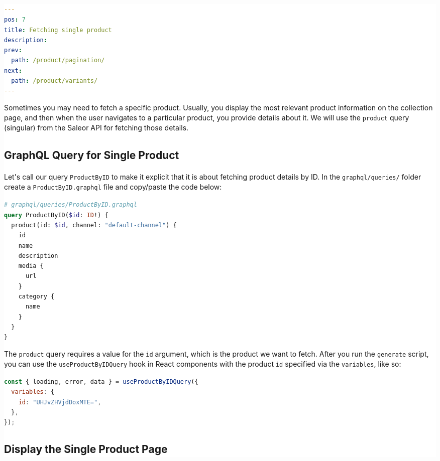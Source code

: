 ```yaml
---
pos: 7
title: Fetching single product
description:
prev:
  path: /product/pagination/
next:
  path: /product/variants/
---
```


Sometimes you may need to fetch a specific product. Usually, you display the most relevant product information on the collection page, and then when the user navigates to a particular product, you provide details about it. We will use the `product` query (singular) from the Saleor API for fetching those details.

## GraphQL Query for Single Product

Let's call our query `ProductByID` to make it explicit that it is about fetching product details by ID. In the `graphql/queries/` folder create a `ProductByID.graphql` file and copy/paste the code below:

```graphql
# graphql/queries/ProductByID.graphql
query ProductByID($id: ID!) {
  product(id: $id, channel: "default-channel") {
    id
    name
    description
    media {
      url
    }
    category {
      name
    }
  }
}
```

The `product` query requires a value for the `id` argument, which is the product we want to fetch. After you run the `generate` script, you can use the `useProductByIDQuery` hook in React components with the product `id` specified via the `variables`, like so:

```js
const { loading, error, data } = useProductByIDQuery({
  variables: {
    id: "UHJvZHVjdDoxMTE=",
  },
});
```

## Display the Single Product Page
